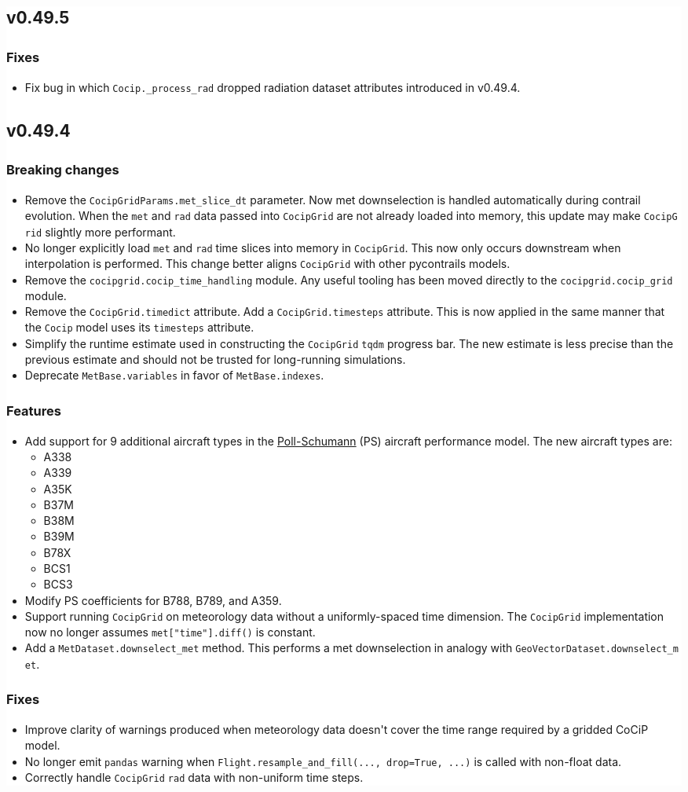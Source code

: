 ## v0.49.5

### Fixes

- Fix bug in which `Cocip._process_rad` dropped radiation dataset attributes introduced in v0.49.4.

## v0.49.4

### Breaking changes

- Remove the `CocipGridParams.met_slice_dt` parameter. Now met downselection is handled automatically during contrail evolution. When the `met` and `rad` data passed into `CocipGrid` are not already loaded into memory, this update may make `CocipGrid` slightly more performant.
- No longer explicitly load `met` and `rad` time slices into memory in `CocipGrid`. This now only occurs downstream when interpolation is performed. This change better aligns `CocipGrid` with other pycontrails models.
- Remove the `cocipgrid.cocip_time_handling` module. Any useful tooling has been moved directly to the `cocipgrid.cocip_grid` module.
- Remove the `CocipGrid.timedict` attribute. Add a `CocipGrid.timesteps` attribute. This is now applied in the same manner that the `Cocip` model uses its `timesteps` attribute.
- Simplify the runtime estimate used in constructing the `CocipGrid` `tqdm` progress bar. The new estimate is less precise than the previous estimate and should not be trusted for long-running simulations.
- Deprecate `MetBase.variables` in favor of `MetBase.indexes`.

### Features

- Add support for 9 additional aircraft types in the [Poll-Schumann](https://py.contrails.org/notebooks/AircraftPerformance.html) (PS) aircraft performance model. The new aircraft types are:
  - A338
  - A339
  - A35K
  - B37M
  - B38M
  - B39M
  - B78X
  - BCS1
  - BCS3
- Modify PS coefficients for B788, B789, and A359.
- Support running `CocipGrid` on meteorology data without a uniformly-spaced time dimension. The `CocipGrid` implementation now no longer assumes `met["time"].diff()` is constant.
- Add a `MetDataset.downselect_met` method. This performs a met downselection in analogy with `GeoVectorDataset.downselect_met`.

### Fixes

- Improve clarity of warnings produced when meteorology data doesn't cover the time range required by a gridded CoCiP model.
- No longer emit `pandas` warning when `Flight.resample_and_fill(..., drop=True, ...)` is called with non-float data.
- Correctly handle `CocipGrid` `rad` data with non-uniform time steps.
